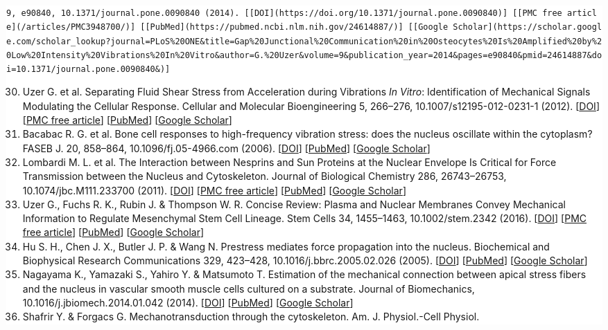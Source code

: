    9, e90840, 10.1371/journal.pone.0090840 (2014). [[DOI](https://doi.org/10.1371/journal.pone.0090840)] [[PMC free article](/articles/PMC3948700/)] [[PubMed](https://pubmed.ncbi.nlm.nih.gov/24614887/)] [[Google Scholar](https://scholar.google.com/scholar_lookup?journal=PLoS%20ONE&title=Gap%20Junctional%20Communication%20in%20Osteocytes%20Is%20Amplified%20by%20Low%20Intensity%20Vibrations%20In%20Vitro&author=G.%20Uzer&volume=9&publication_year=2014&pages=e90840&pmid=24614887&doi=10.1371/journal.pone.0090840&)]
30. Uzer G.
    et al. Separating Fluid Shear Stress from Acceleration during Vibrations *In Vitro*: Identification of Mechanical Signals Modulating the Cellular Response. Cellular and Molecular Bioengineering
    5, 266–276, 10.1007/s12195-012-0231-1 (2012). [[DOI](https://doi.org/10.1007/s12195-012-0231-1)] [[PMC free article](/articles/PMC3466610/)] [[PubMed](https://pubmed.ncbi.nlm.nih.gov/23074384/)] [[Google Scholar](https://scholar.google.com/scholar_lookup?journal=Cellular%20and%20Molecular%20Bioengineering&title=Separating%20Fluid%20Shear%20Stress%20from%20Acceleration%20during%20Vibrations%20In%20Vitro:%20Identification%20of%20Mechanical%20Signals%20Modulating%20the%20Cellular%20Response&author=G.%20Uzer&volume=5&publication_year=2012&pages=266-276&pmid=23074384&doi=10.1007/s12195-012-0231-1&)]
31. Bacabac R. G.
    et al. Bone cell responses to high-frequency vibration stress: does the nucleus oscillate within the cytoplasm?
    FASEB J.
    20, 858–864, 10.1096/fj.05-4966.com (2006). [[DOI](https://doi.org/10.1096/fj.05-4966.com)] [[PubMed](https://pubmed.ncbi.nlm.nih.gov/16675843/)] [[Google Scholar](https://scholar.google.com/scholar_lookup?journal=FASEB%20J.&title=Bone%20cell%20responses%20to%20high-frequency%20vibration%20stress:%20does%20the%20nucleus%20oscillate%20within%20the%20cytoplasm?&author=R.%20G.%20Bacabac&volume=20&publication_year=2006&pages=858-864&pmid=16675843&doi=10.1096/fj.05-4966.com&)]
32. Lombardi M. L.
    et al. The Interaction between Nesprins and Sun Proteins at the Nuclear Envelope Is Critical for Force Transmission between the Nucleus and Cytoskeleton. Journal of Biological Chemistry
    286, 26743–26753, 10.1074/jbc.M111.233700 (2011). [[DOI](https://doi.org/10.1074/jbc.M111.233700)] [[PMC free article](/articles/PMC3143636/)] [[PubMed](https://pubmed.ncbi.nlm.nih.gov/21652697/)] [[Google Scholar](https://scholar.google.com/scholar_lookup?journal=Journal%20of%20Biological%20Chemistry&title=The%20Interaction%20between%20Nesprins%20and%20Sun%20Proteins%20at%20the%20Nuclear%20Envelope%20Is%20Critical%20for%20Force%20Transmission%20between%20the%20Nucleus%20and%20Cytoskeleton&author=M.%20L.%20Lombardi&volume=286&publication_year=2011&pages=26743-26753&pmid=21652697&doi=10.1074/jbc.M111.233700&)]
33. Uzer G., Fuchs R. K., Rubin J. & Thompson W. R.
    Concise Review: Plasma and Nuclear Membranes Convey Mechanical Information to Regulate Mesenchymal Stem Cell Lineage. Stem Cells
    34, 1455–1463, 10.1002/stem.2342 (2016). [[DOI](https://doi.org/10.1002/stem.2342)] [[PMC free article](/articles/PMC5546909/)] [[PubMed](https://pubmed.ncbi.nlm.nih.gov/26891206/)] [[Google Scholar](https://scholar.google.com/scholar_lookup?journal=Stem%20Cells&title=Concise%20Review:%20Plasma%20and%20Nuclear%20Membranes%20Convey%20Mechanical%20Information%20to%20Regulate%20Mesenchymal%20Stem%20Cell%20Lineage&author=G.%20Uzer&author=R.%20K.%20Fuchs&author=J.%20Rubin&author=W.%20R.%20Thompson&volume=34&publication_year=2016&pages=1455-1463&pmid=26891206&doi=10.1002/stem.2342&)]
34. Hu S. H., Chen J. X., Butler J. P. & Wang N.
    Prestress mediates force propagation into the nucleus. Biochemical and Biophysical Research Communications
    329, 423–428, 10.1016/j.bbrc.2005.02.026 (2005). [[DOI](https://doi.org/10.1016/j.bbrc.2005.02.026)] [[PubMed](https://pubmed.ncbi.nlm.nih.gov/15737604/)] [[Google Scholar](https://scholar.google.com/scholar_lookup?journal=Biochemical%20and%20Biophysical%20Research%20Communications&title=Prestress%20mediates%20force%20propagation%20into%20the%20nucleus&author=S.%20H.%20Hu&author=J.%20X.%20Chen&author=J.%20P.%20Butler&author=N.%20Wang&volume=329&publication_year=2005&pages=423-428&pmid=15737604&doi=10.1016/j.bbrc.2005.02.026&)]
35. Nagayama K., Yamazaki S., Yahiro Y. & Matsumoto T.
    Estimation of the mechanical connection between apical stress fibers and the nucleus in vascular smooth muscle cells cultured on a substrate. Journal of Biomechanics, 10.1016/j.jbiomech.2014.01.042 (2014). [[DOI](https://doi.org/10.1016/j.jbiomech.2014.01.042)] [[PubMed](https://pubmed.ncbi.nlm.nih.gov/24548337/)] [[Google Scholar](https://scholar.google.com/scholar_lookup?journal=Journal%20of%20Biomechanics&title=Estimation%20of%20the%20mechanical%20connection%20between%20apical%20stress%20fibers%20and%20the%20nucleus%20in%20vascular%20smooth%20muscle%20cells%20cultured%20on%20a%20substrate&author=K.%20Nagayama&author=S.%20Yamazaki&author=Y.%20Yahiro&author=T.%20Matsumoto&publication_year=2014&pmid=24548337&doi=10.1016/j.jbiomech.2014.01.042&)]
36. Shafrir Y. & Forgacs G.
    Mechanotransduction through the cytoskeleton. Am. J. Physiol.-Cell Physiol.
